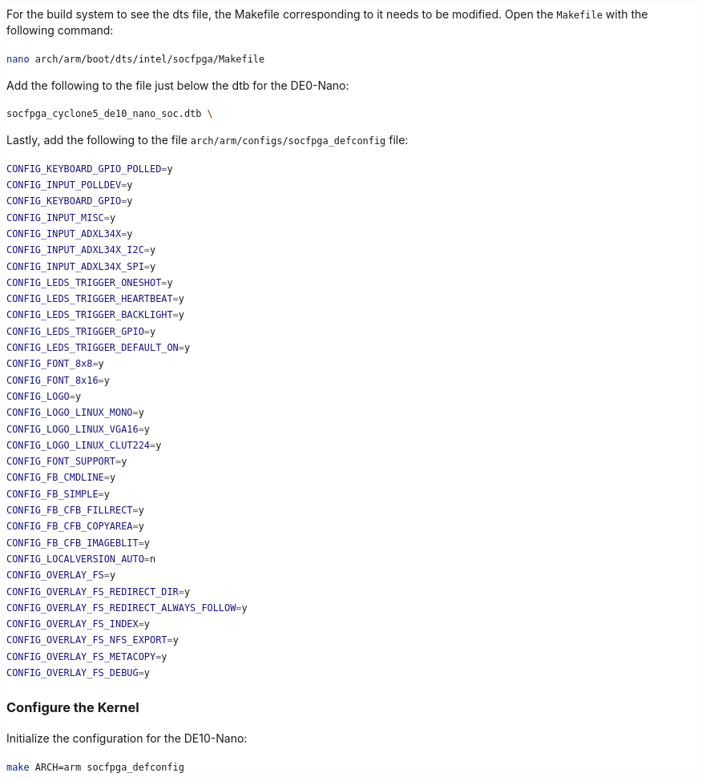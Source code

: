 For the build system to see the dts file, the Makefile corresponding to it needs to be modified. Open the `Makefile` with the following command:

```bash
nano arch/arm/boot/dts/intel/socfpga/Makefile
```

Add the following to the file just below the dtb for the DE0-Nano:

```bash
socfpga_cyclone5_de10_nano_soc.dtb \
```

Lastly, add the following to the file `arch/arm/configs/socfpga_defconfig` file:

```bash
CONFIG_KEYBOARD_GPIO_POLLED=y
CONFIG_INPUT_POLLDEV=y
CONFIG_KEYBOARD_GPIO=y
CONFIG_INPUT_MISC=y
CONFIG_INPUT_ADXL34X=y
CONFIG_INPUT_ADXL34X_I2C=y
CONFIG_INPUT_ADXL34X_SPI=y
CONFIG_LEDS_TRIGGER_ONESHOT=y
CONFIG_LEDS_TRIGGER_HEARTBEAT=y
CONFIG_LEDS_TRIGGER_BACKLIGHT=y
CONFIG_LEDS_TRIGGER_GPIO=y
CONFIG_LEDS_TRIGGER_DEFAULT_ON=y
CONFIG_FONT_8x8=y
CONFIG_FONT_8x16=y
CONFIG_LOGO=y
CONFIG_LOGO_LINUX_MONO=y
CONFIG_LOGO_LINUX_VGA16=y
CONFIG_LOGO_LINUX_CLUT224=y
CONFIG_FONT_SUPPORT=y
CONFIG_FB_CMDLINE=y
CONFIG_FB_SIMPLE=y
CONFIG_FB_CFB_FILLRECT=y
CONFIG_FB_CFB_COPYAREA=y
CONFIG_FB_CFB_IMAGEBLIT=y
CONFIG_LOCALVERSION_AUTO=n
CONFIG_OVERLAY_FS=y
CONFIG_OVERLAY_FS_REDIRECT_DIR=y
CONFIG_OVERLAY_FS_REDIRECT_ALWAYS_FOLLOW=y
CONFIG_OVERLAY_FS_INDEX=y
CONFIG_OVERLAY_FS_NFS_EXPORT=y
CONFIG_OVERLAY_FS_METACOPY=y
CONFIG_OVERLAY_FS_DEBUG=y
```

### Configure the Kernel

Initialize the configuration for the DE10-Nano:

```bash
make ARCH=arm socfpga_defconfig
```
